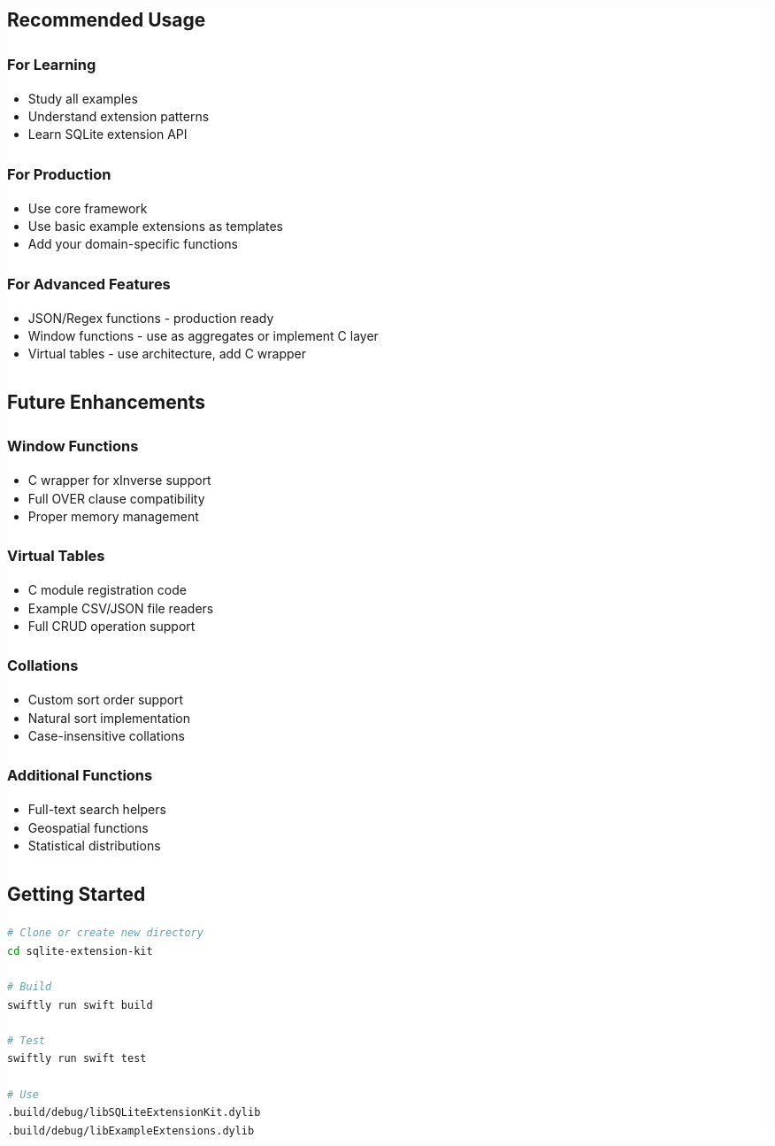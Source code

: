 ## Recommended Usage

### For Learning

- Study all examples
- Understand extension patterns
- Learn SQLite extension API

### For Production

- Use core framework
- Use basic example extensions as templates
- Add your domain-specific functions

### For Advanced Features

- JSON/Regex functions - production ready
- Window functions - use as aggregates or implement C layer
- Virtual tables - use architecture, add C wrapper

## Future Enhancements

### Window Functions

- C wrapper for xInverse support
- Full OVER clause compatibility
- Proper memory management

### Virtual Tables

- C module registration code
- Example CSV/JSON file readers
- Full CRUD operation support

### Collations

- Custom sort order support
- Natural sort implementation
- Case-insensitive collations

### Additional Functions

- Full-text search helpers
- Geospatial functions
- Statistical distributions

## Getting Started

```bash
# Clone or create new directory
cd sqlite-extension-kit

# Build
swiftly run swift build

# Test
swiftly run swift test

# Use
.build/debug/libSQLiteExtensionKit.dylib
.build/debug/libExampleExtensions.dylib
```
